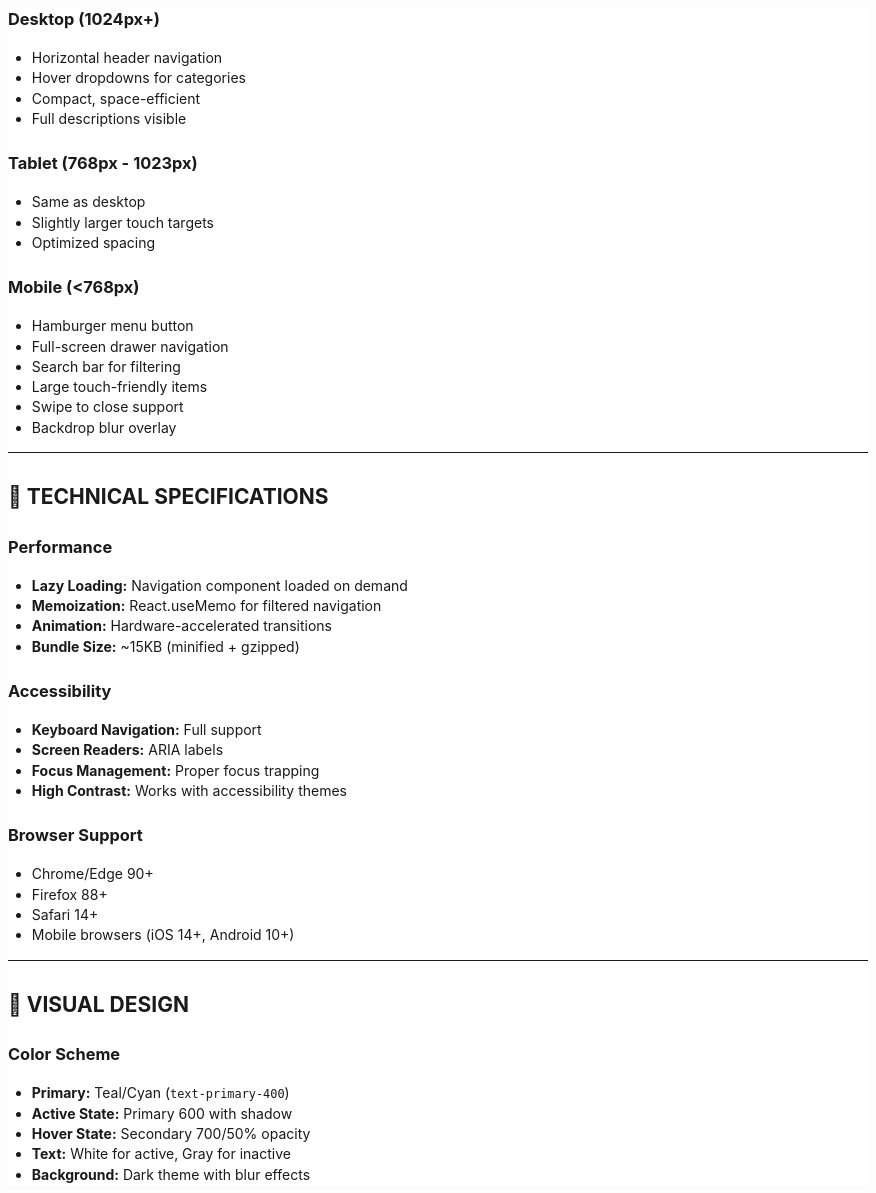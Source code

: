 ### Desktop (1024px+)
- Horizontal header navigation
- Hover dropdowns for categories
- Compact, space-efficient
- Full descriptions visible

### Tablet (768px - 1023px)
- Same as desktop
- Slightly larger touch targets
- Optimized spacing

### Mobile (<768px)
- Hamburger menu button
- Full-screen drawer navigation
- Search bar for filtering
- Large touch-friendly items
- Swipe to close support
- Backdrop blur overlay

---

## 🔧 TECHNICAL SPECIFICATIONS

### Performance
- **Lazy Loading:** Navigation component loaded on demand
- **Memoization:** React.useMemo for filtered navigation
- **Animation:** Hardware-accelerated transitions
- **Bundle Size:** ~15KB (minified + gzipped)

### Accessibility
- **Keyboard Navigation:** Full support
- **Screen Readers:** ARIA labels
- **Focus Management:** Proper focus trapping
- **High Contrast:** Works with accessibility themes

### Browser Support
- Chrome/Edge 90+
- Firefox 88+
- Safari 14+
- Mobile browsers (iOS 14+, Android 10+)

---

## 🎨 VISUAL DESIGN

### Color Scheme
- **Primary:** Teal/Cyan (`text-primary-400`)
- **Active State:** Primary 600 with shadow
- **Hover State:** Secondary 700/50% opacity
- **Text:** White for active, Gray for inactive
- **Background:** Dark theme with blur effects
